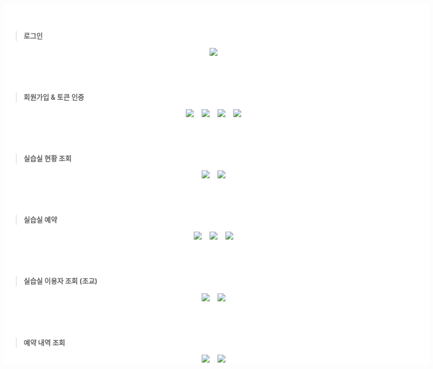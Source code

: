 </div>

<br><br>

> **로그인**

<div align="center">
<img src="https://raw.githubusercontent.com/Donghyeon0915/DataRepository/master/LAB_data/screenshot/로그인.png"  width="25%"/> &nbsp;&nbsp;
</div>

<br><br>

> **회원가입 & 토큰 인증**

<div align="center">
   <img src="https://raw.githubusercontent.com/Donghyeon0915/DataRepository/master/LAB_data/screenshot/회원가입 (2).png"  width="20%"/> &nbsp;&nbsp;
   <img src="https://raw.githubusercontent.com/Donghyeon0915/DataRepository/master/LAB_data/screenshot/회원가입 (3).png"  width="20%"/> &nbsp;&nbsp;
   <img src="https://raw.githubusercontent.com/Donghyeon0915/DataRepository/master/LAB_data/screenshot/회원가입 (1).png"  width="20%"/> &nbsp;&nbsp;
   <img src="https://raw.githubusercontent.com/Donghyeon0915/DataRepository/master/LAB_data/screenshot/토큰 입력.png"  width="20%"/> &nbsp;&nbsp;
</div>

<br><br>

> **실습실 현황 조회**
<div align="center">
    <img src="https://raw.githubusercontent.com/Donghyeon0915/DataRepository/master/LAB_data/screenshot/실습실 현황 (2).png"  width="25%"/> &nbsp;&nbsp;
    <img src="https://raw.githubusercontent.com/Donghyeon0915/DataRepository/master/LAB_data/screenshot/실습실 현황 (1).png"  width="25%"/> &nbsp;&nbsp;
</div>

<br><br>

> **실습실 예약**
 
<div align="center">
    <img src="https://raw.githubusercontent.com/Donghyeon0915/DataRepository/master/LAB_data/screenshot/예약 화면 (사용자).png"  width="25%"/> &nbsp;&nbsp;
    <img src="https://raw.githubusercontent.com/Donghyeon0915/DataRepository/master/LAB_data/screenshot/실습실 유의 사항.png"  width="25%"/> &nbsp;&nbsp;
    <img src="https://raw.githubusercontent.com/Donghyeon0915/DataRepository/master/LAB_data/screenshot/예약 완료 화면.png"  width="25%"/> &nbsp;&nbsp;
</div>

<br><br>

> **실습실 이용자 조회 (조교)**

<div align="center">
    <img src="https://raw.githubusercontent.com/Donghyeon0915/DataRepository/master/LAB_data/screenshot/예약 화면 (조교).png"  width="25%"/> &nbsp;&nbsp;
    <img src="https://raw.githubusercontent.com/Donghyeon0915/DataRepository/master/LAB_data/screenshot/실습실 이용자 목록.png"  width="25%"/> &nbsp;&nbsp;
</div>

<br><br>

> **예약 내역 조회**
> 
<div align="center">
    <img src="https://raw.githubusercontent.com/Donghyeon0915/DataRepository/master/LAB_data/screenshot/예약 내역 (승인완료).png"  width="25%"/> &nbsp;&nbsp;
    <img src="https://raw.githubusercontent.com/Donghyeon0915/DataRepository/master/LAB_data/screenshot/예약 내역 (승인대기).png"  width="25%"/> &nbsp;&nbsp;
</div>
